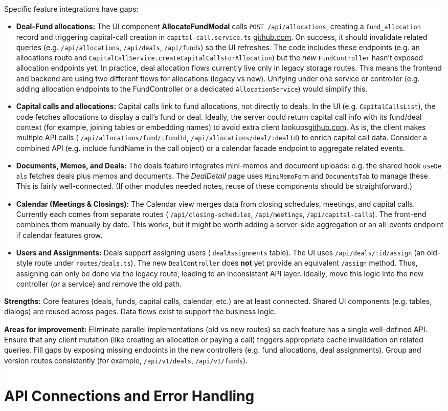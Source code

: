 Specific feature integrations have gaps:

- **Deal–Fund allocations:** The UI component **AllocateFundModal** calls `POST /api/allocations`, creating a `fund_allocation` record and triggering capital-call creation in `capital-call.service.ts` [github.com](https://github.com/0xGonz/DealFlowLifecyclev1/blob/ef05e174d1cf87df6555357d180dc8b8bf1bd398/attached_assets/content-1747183444129.md#L13-L16). On success, it should invalidate related queries (e.g. `/api/allocations`, `/api/deals`, `/api/funds`) so the UI refreshes. The code includes these endpoints (e.g. an allocations route and `CapitalCallService.createCapitalCallsForAllocation`) but the _new_ `FundController` hasn’t exposed allocation endpoints yet. In practice, deal allocation flows currently live only in legacy storage routes. This means the frontend and backend are using two different flows for allocations (legacy vs new). Unifying under one service or controller (e.g. adding allocation endpoints to the FundController or a dedicated `AllocationService`) would simplify this.

- **Capital calls and allocations:** Capital calls link to fund allocations, not directly to deals. In the UI (e.g. `CapitalCallsList`), the code fetches allocations to display a call’s fund or deal. Ideally, the server could return capital call info with its fund/deal context (for example, joining tables or embedding names) to avoid extra client lookups[github.com](https://github.com/0xGonz/DealFlowLifecyclev1/blob/88b616935b07e9171a7559df52089d88c5c71899/attached_assets/content-1747171548691.md#L41-L44). As is, the client makes multiple API calls ( `/api/allocations/fund/:fundId`, `/api/allocations/deal/:dealId`) to enrich capital call data. Consider a combined API (e.g. include fundName in the call object) or a calendar facade endpoint to aggregate related events.

- **Documents, Memos, and Deals:** The deals feature integrates mini-memos and document uploads: e.g. the shared hook `useDeals` fetches deals plus memos and documents. The _DealDetail_ page uses `MiniMemoForm` and `DocumentsTab` to manage these. This is fairly well-connected. (If other modules needed notes, reuse of these components should be straightforward.)

- **Calendar (Meetings & Closings):** The Calendar view merges data from closing schedules, meetings, and capital calls. Currently each comes from separate routes ( `/api/closing-schedules`, `/api/meetings`, `/api/capital-calls`). The front-end combines them manually by date. This works, but it might be worth adding a server-side aggregation or an all-events endpoint if calendar features grow.

- **Users and Assignments:** Deals support assigning users ( `dealAssignments` table). The UI uses `/api/deals/:id/assign` (an old-style route under `routes/deals.ts`). The new `DealController` does **not** yet provide an equivalent `/assign` method. Thus, assigning can only be done via the legacy route, leading to an inconsistent API layer. Ideally, move this logic into the new controller (or a service) and remove the old path.


**Strengths:** Core features (deals, funds, capital calls, calendar, etc.) are at least connected. Shared UI components (e.g. tables, dialogs) are reused across pages. Data flows exist to support the business logic.

**Areas for improvement:** Eliminate parallel implementations (old vs new routes) so each feature has a single well-defined API. Ensure that any client mutation (like creating an allocation or paying a call) triggers appropriate cache invalidation on related queries. Fill gaps by exposing missing endpoints in the new controllers (e.g. fund allocations, deal assignments). Group and version routes consistently (for example, `/api/v1/deals`, `/api/v1/funds`).

# API Connections and Error Handling
